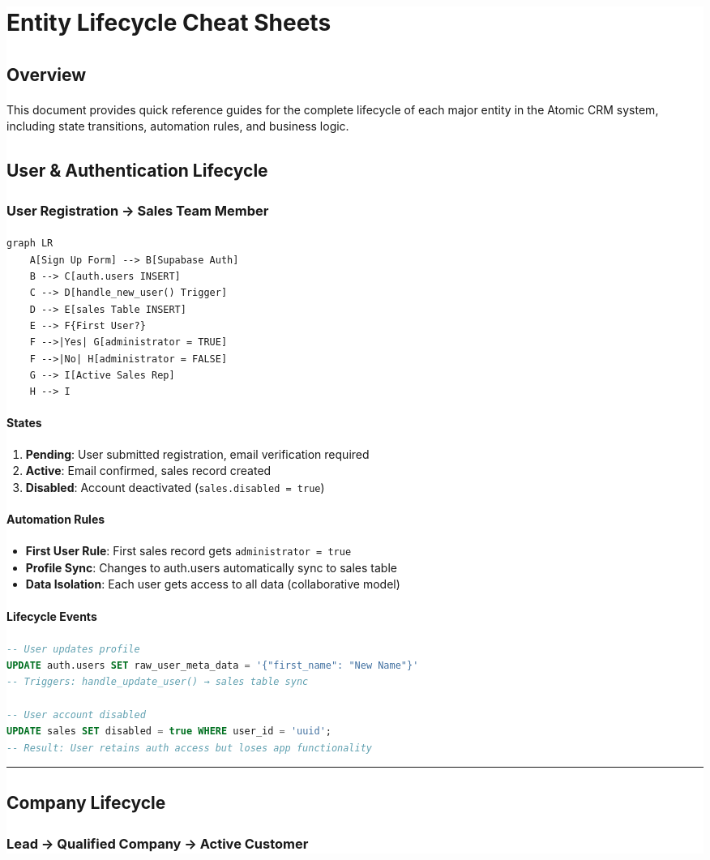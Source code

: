 # Entity Lifecycle Cheat Sheets

## Overview
This document provides quick reference guides for the complete lifecycle of each major entity in the Atomic CRM system, including state transitions, automation rules, and business logic.

## User & Authentication Lifecycle

### User Registration → Sales Team Member

```mermaid
graph LR
    A[Sign Up Form] --> B[Supabase Auth]
    B --> C[auth.users INSERT]
    C --> D[handle_new_user() Trigger]
    D --> E[sales Table INSERT]
    E --> F{First User?}
    F -->|Yes| G[administrator = TRUE]
    F -->|No| H[administrator = FALSE]
    G --> I[Active Sales Rep]
    H --> I
```

#### States
1. **Pending**: User submitted registration, email verification required
2. **Active**: Email confirmed, sales record created
3. **Disabled**: Account deactivated (`sales.disabled = true`)

#### Automation Rules
- **First User Rule**: First sales record gets `administrator = true`
- **Profile Sync**: Changes to auth.users automatically sync to sales table
- **Data Isolation**: Each user gets access to all data (collaborative model)

#### Lifecycle Events
```sql
-- User updates profile
UPDATE auth.users SET raw_user_meta_data = '{"first_name": "New Name"}'
-- Triggers: handle_update_user() → sales table sync

-- User account disabled
UPDATE sales SET disabled = true WHERE user_id = 'uuid';
-- Result: User retains auth access but loses app functionality
```

---

## Company Lifecycle

### Lead → Qualified Company → Active Customer
